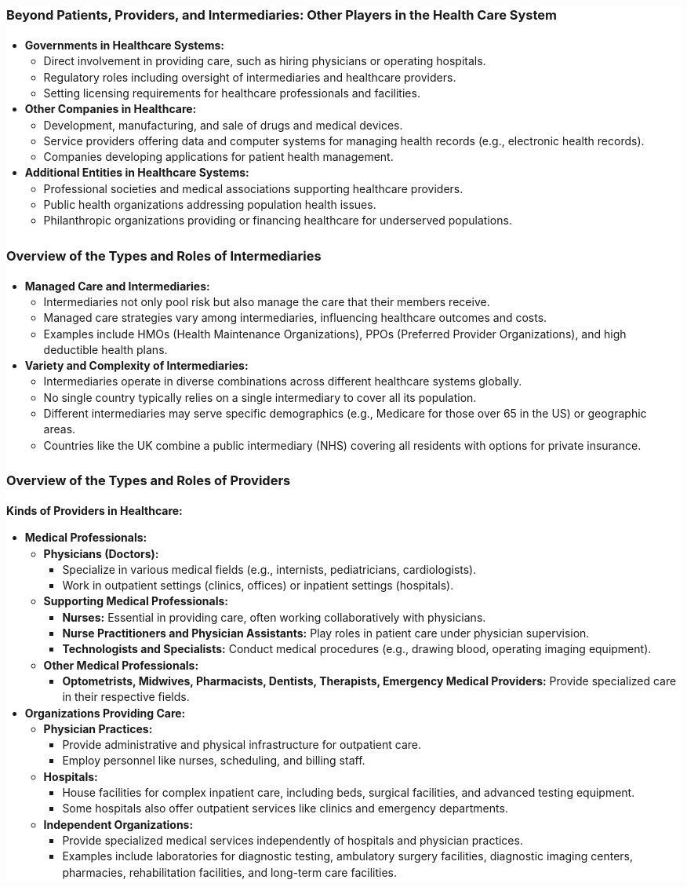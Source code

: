 ### Beyond Patients, Providers, and Intermediaries: Other Players in the Health Care System

- **Governments in Healthcare Systems:**
    - Direct involvement in providing care, such as hiring physicians or operating hospitals.
    - Regulatory roles including oversight of intermediaries and healthcare providers.
    - Setting licensing requirements for healthcare professionals and facilities.
- **Other Companies in Healthcare:**
    - Development, manufacturing, and sale of drugs and medical devices.
    - Service providers offering data and computer systems for managing health records (e.g., electronic health records).
    - Companies developing applications for patient health management.
- **Additional Entities in Healthcare Systems:**
    - Professional societies and medical associations supporting healthcare providers.
    - Public health organizations addressing population health issues.
    - Philanthropic organizations providing or financing healthcare for underserved populations.

### Overview of the Types and Roles of Intermediaries

- **Managed Care and Intermediaries:**
    - Intermediaries not only pool risk but also manage the care that their members receive.
    - Managed care strategies vary among intermediaries, influencing healthcare outcomes and costs.
    - Examples include HMOs (Health Maintenance Organizations), PPOs (Preferred Provider Organizations), and high deductible health plans.
- **Variety and Complexity of Intermediaries:**
    - Intermediaries operate in diverse combinations across different healthcare systems globally.
    - No single country typically relies on a single intermediary to cover all its population.
    - Different intermediaries may serve specific demographics (e.g., Medicare for those over 65 in the US) or geographic areas.
    - Countries like the UK combine a public intermediary (NHS) covering all residents with options for private insurance.

### Overview of the Types and Roles of Providers

**Kinds of Providers in Healthcare:**

- **Medical Professionals:**
    - **Physicians (Doctors):**
        - Specialize in various medical fields (e.g., internists, pediatricians, cardiologists).
        - Work in outpatient settings (clinics, offices) or inpatient settings (hospitals).
    - **Supporting Medical Professionals:**
        - **Nurses:** Essential in providing care, often working collaboratively with physicians.
        - **Nurse Practitioners and Physician Assistants:** Play roles in patient care under physician supervision.
        - **Technologists and Specialists:** Conduct medical procedures (e.g., drawing blood, operating imaging equipment).
    - **Other Medical Professionals:**
        - **Optometrists, Midwives, Pharmacists, Dentists, Therapists, Emergency Medical Providers:** Provide specialized care in their respective fields.
- **Organizations Providing Care:**
    - **Physician Practices:**
        - Provide administrative and physical infrastructure for outpatient care.
        - Employ personnel like nurses, scheduling, and billing staff.
    - **Hospitals:**
        - House facilities for complex inpatient care, including beds, surgical facilities, and advanced testing equipment.
        - Some hospitals also offer outpatient services like clinics and emergency departments.
    - **Independent Organizations:**
        - Provide specialized medical services independently of hospitals and physician practices.
        - Examples include laboratories for diagnostic testing, ambulatory surgery facilities, diagnostic imaging centers, pharmacies, rehabilitation facilities, and long-term care facilities.
